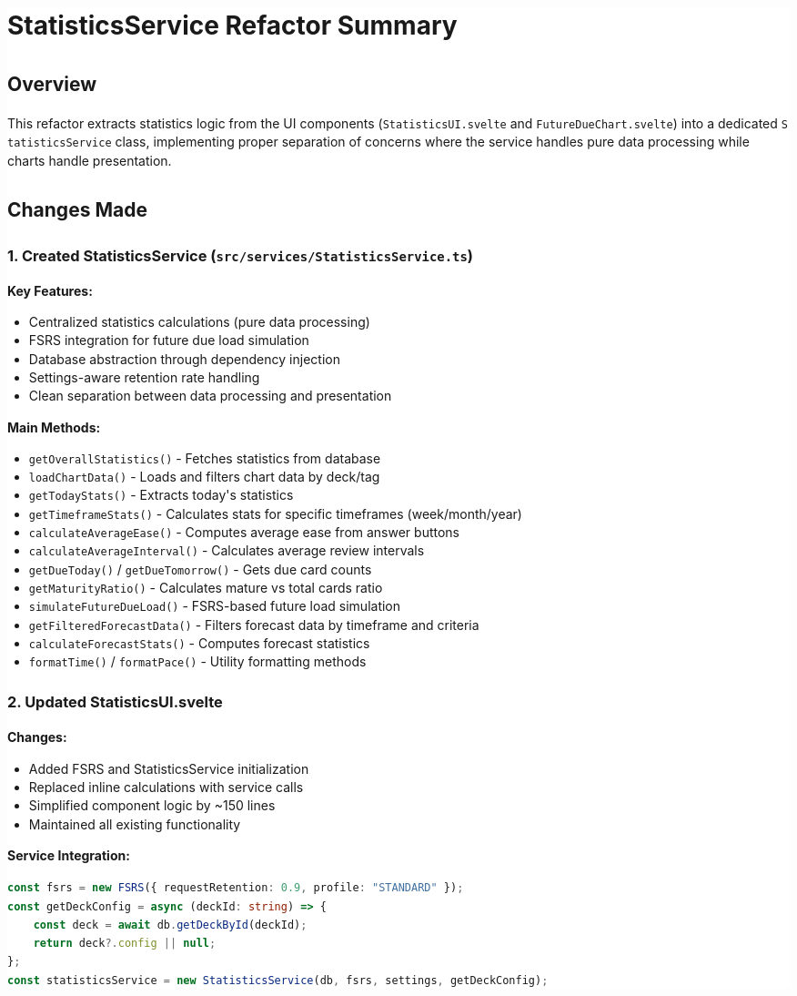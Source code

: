 # StatisticsService Refactor Summary

## Overview
This refactor extracts statistics logic from the UI components (`StatisticsUI.svelte` and `FutureDueChart.svelte`) into a dedicated `StatisticsService` class, implementing proper separation of concerns where the service handles pure data processing while charts handle presentation.

## Changes Made

### 1. Created StatisticsService (`src/services/StatisticsService.ts`)

**Key Features:**
- Centralized statistics calculations (pure data processing)
- FSRS integration for future due load simulation
- Database abstraction through dependency injection
- Settings-aware retention rate handling
- Clean separation between data processing and presentation

**Main Methods:**
- `getOverallStatistics()` - Fetches statistics from database
- `loadChartData()` - Loads and filters chart data by deck/tag
- `getTodayStats()` - Extracts today's statistics
- `getTimeframeStats()` - Calculates stats for specific timeframes (week/month/year)
- `calculateAverageEase()` - Computes average ease from answer buttons
- `calculateAverageInterval()` - Calculates average review intervals
- `getDueToday()` / `getDueTomorrow()` - Gets due card counts
- `getMaturityRatio()` - Calculates mature vs total cards ratio
- `simulateFutureDueLoad()` - FSRS-based future load simulation
- `getFilteredForecastData()` - Filters forecast data by timeframe and criteria
- `calculateForecastStats()` - Computes forecast statistics
- `formatTime()` / `formatPace()` - Utility formatting methods

### 2. Updated StatisticsUI.svelte

**Changes:**
- Added FSRS and StatisticsService initialization
- Replaced inline calculations with service calls
- Simplified component logic by ~150 lines
- Maintained all existing functionality

**Service Integration:**
```typescript
const fsrs = new FSRS({ requestRetention: 0.9, profile: "STANDARD" });
const getDeckConfig = async (deckId: string) => {
    const deck = await db.getDeckById(deckId);
    return deck?.config || null;
};
const statisticsService = new StatisticsService(db, fsrs, settings, getDeckConfig);
```
